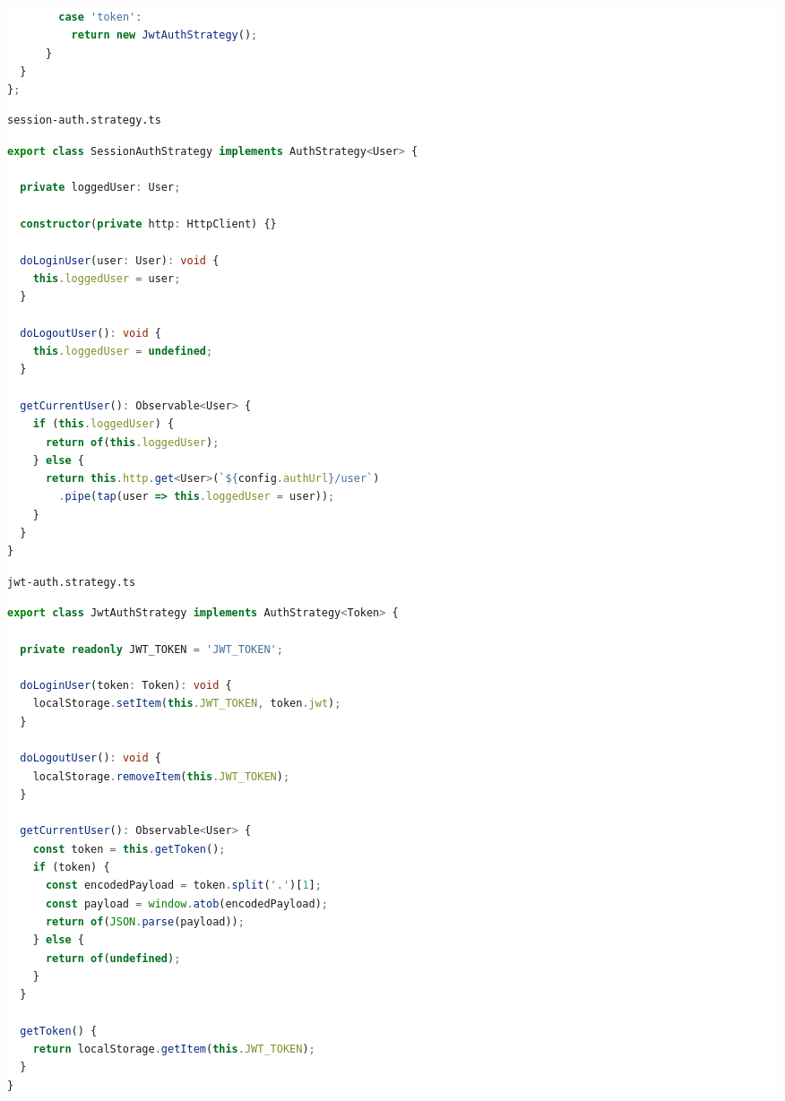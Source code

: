 ``` typescript
        case 'token':
          return new JwtAuthStrategy();
      }
  }
};
```

`session-auth.strategy.ts`

``` typescript
export class SessionAuthStrategy implements AuthStrategy<User> {

  private loggedUser: User;

  constructor(private http: HttpClient) {}

  doLoginUser(user: User): void {
    this.loggedUser = user;
  }

  doLogoutUser(): void {
    this.loggedUser = undefined;
  }

  getCurrentUser(): Observable<User> {
    if (this.loggedUser) {
      return of(this.loggedUser);
    } else {
      return this.http.get<User>(`${config.authUrl}/user`)
        .pipe(tap(user => this.loggedUser = user));
    }
  }
}
```

`jwt-auth.strategy.ts`

``` typescript
export class JwtAuthStrategy implements AuthStrategy<Token> {

  private readonly JWT_TOKEN = 'JWT_TOKEN';

  doLoginUser(token: Token): void {
    localStorage.setItem(this.JWT_TOKEN, token.jwt);
  }

  doLogoutUser(): void {
    localStorage.removeItem(this.JWT_TOKEN);
  }

  getCurrentUser(): Observable<User> {
    const token = this.getToken();
    if (token) {
      const encodedPayload = token.split('.')[1];
      const payload = window.atob(encodedPayload);
      return of(JSON.parse(payload));
    } else {
      return of(undefined);
    }
  }

  getToken() {
    return localStorage.getItem(this.JWT_TOKEN);
  }
}
```